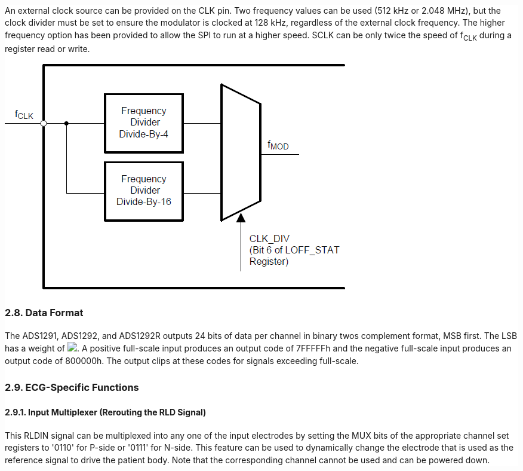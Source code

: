 An external clock source can be provided on the CLK pin. Two frequency values can be used (512 kHz or 2.048 MHz), but the clock divider must be set to ensure the modulator is clocked at 128 kHz, regardless of the external clock frequency. The higher frequency option has been provided to allow the SPI to run at a higher speed. SCLK can be only twice the speed of f<sub>CLK</sub> during a register read or write.

<img src="ads1292r-06.png"/>

### 2.8. Data Format

The ADS1291, ADS1292, and ADS1292R outputs 24 bits of data per channel in binary twos complement format, MSB first. The LSB has a weight of <img src="http://latex.codecogs.com/svg.latex?\frac{V_{REF}}{2^{23}-1}" />. A positive full-scale input produces an output code of 7FFFFFh and the negative full-scale input produces an output code of 800000h. The output clips at these codes for signals exceeding full-scale.

### 2.9. ECG-Specific Functions

#### 2.9.1. Input Multiplexer (Rerouting the RLD Signal)

This RLDIN signal can be multiplexed into any one of the input electrodes by setting the MUX bits of the appropriate channel set registers to '0110' for P-side or '0111' for N-side. This feature can be used to dynamically change the electrode that is used as the reference signal to drive the patient body. Note that the corresponding channel cannot be used and can be powered down.
